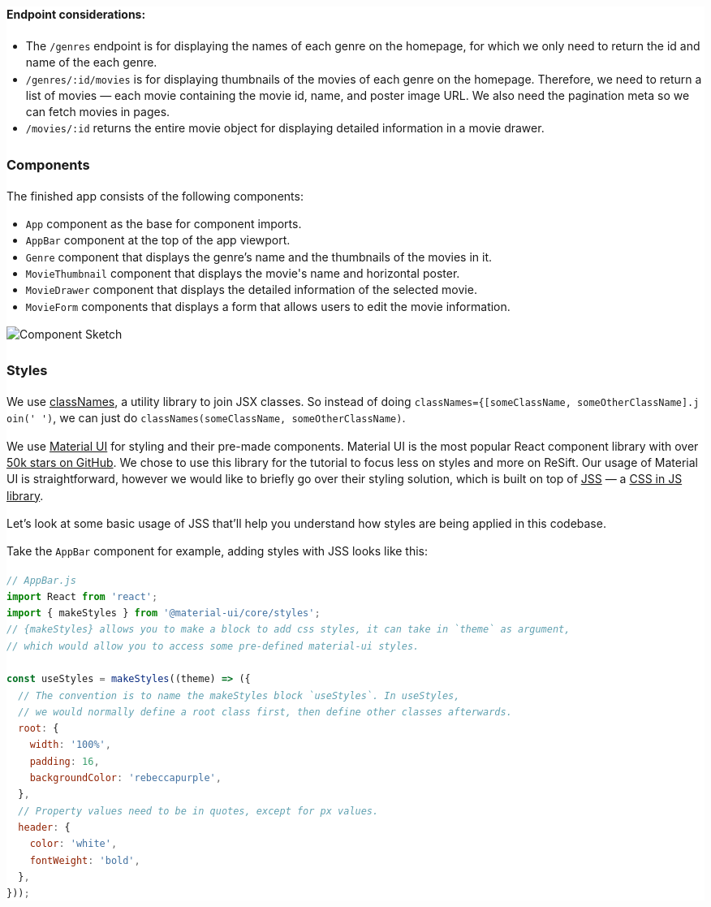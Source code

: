 #### Endpoint considerations:

- The `/genres` endpoint is for displaying the names of each genre on the homepage, for which we only need to return the id and name of the each genre.
- `/genres/:id/movies` is for displaying thumbnails of the movies of each genre on the homepage. Therefore, we need to return a list of movies — each movie containing the movie id, name, and poster image URL. We also need the pagination meta so we can fetch movies in pages.
- `/movies/:id` returns the entire movie object for displaying detailed information in a movie drawer.

### Components

The finished app consists of the following components:

- `App` component as the base for component imports.
- `AppBar` component at the top of the app viewport.
- `Genre` component that displays the genre’s name and the thumbnails of the movies in it.
- `MovieThumbnail` component that displays the movie's name and horizontal poster.
- `MovieDrawer` component that displays the detailed information of the selected movie.
- `MovieForm` components that displays a form that allows users to edit the movie information.

![Component Sketch](assets/component_sketch.jpg)

### Styles

We use <a href="https://github.com/JedWatson/classnames" target="_blank" rel="noopener noreferrer">classNames</a>, a utility library to join JSX classes. So instead of doing `classNames={[someClassName, someOtherClassName].join(' ')`, we can just do `classNames(someClassName, someOtherClassName)`.

We use <a href="https://material-ui.com/" target="_blank" rel="noopener noreferrer">Material UI</a> for styling and their pre-made components. Material UI is the most popular React component library with over <a href="https://github.com/mui-org/material-ui" target="_blank" rel="noopener noreferrer">50k stars on GitHub</a>. We chose to use this library for the tutorial to focus less on styles and more on ReSift.
Our usage of Material UI is straightforward, however we would like to briefly go over their styling solution, which is built on top of <a href="https://cssinjs.org/?v=v10.0.0" target="_blank" rel="noopener noreferrer">JSS</a> — a <a href="https://medium.com/dailyjs/what-is-actually-css-in-js-f2f529a2757" target="_blank" rel="noopener noreferrer">CSS in JS library</a>.

Let’s look at some basic usage of JSS that’ll help you understand how styles are being applied in this codebase.

Take the `AppBar` component for example, adding styles with JSS looks like this:

```js
// AppBar.js
import React from 'react';
import { makeStyles } from '@material-ui/core/styles';
// {makeStyles} allows you to make a block to add css styles, it can take in `theme` as argument,
// which would allow you to access some pre-defined material-ui styles.

const useStyles = makeStyles((theme) => ({
  // The convention is to name the makeStyles block `useStyles`. In useStyles,
  // we would normally define a root class first, then define other classes afterwards.
  root: {
    width: '100%',
    padding: 16,
    backgroundColor: 'rebeccapurple',
  },
  // Property values need to be in quotes, except for px values.
  header: {
    color: 'white',
    fontWeight: 'bold',
  },
}));

```